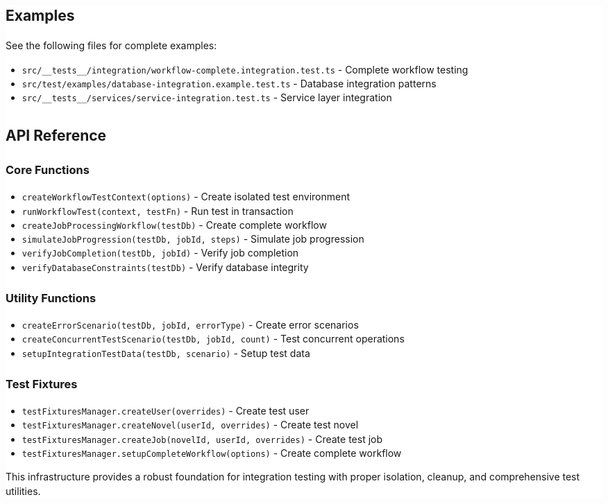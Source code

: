 ## Examples

See the following files for complete examples:

- `src/__tests__/integration/workflow-complete.integration.test.ts` - Complete workflow testing
- `src/test/examples/database-integration.example.test.ts` - Database integration patterns
- `src/__tests__/services/service-integration.test.ts` - Service layer integration

## API Reference

### Core Functions

- `createWorkflowTestContext(options)` - Create isolated test environment
- `runWorkflowTest(context, testFn)` - Run test in transaction
- `createJobProcessingWorkflow(testDb)` - Create complete workflow
- `simulateJobProgression(testDb, jobId, steps)` - Simulate job progression
- `verifyJobCompletion(testDb, jobId)` - Verify job completion
- `verifyDatabaseConstraints(testDb)` - Verify database integrity

### Utility Functions

- `createErrorScenario(testDb, jobId, errorType)` - Create error scenarios
- `createConcurrentTestScenario(testDb, jobId, count)` - Test concurrent operations
- `setupIntegrationTestData(testDb, scenario)` - Setup test data

### Test Fixtures

- `testFixturesManager.createUser(overrides)` - Create test user
- `testFixturesManager.createNovel(userId, overrides)` - Create test novel
- `testFixturesManager.createJob(novelId, userId, overrides)` - Create test job
- `testFixturesManager.setupCompleteWorkflow(options)` - Create complete workflow

This infrastructure provides a robust foundation for integration testing with proper isolation, cleanup, and comprehensive test utilities.
